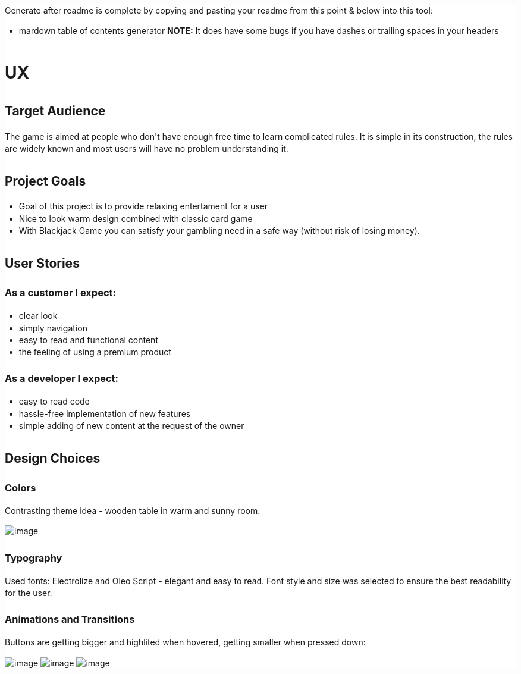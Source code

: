 Generate after readme is complete by copying and pasting your readme from this point & below into this tool:
- [mardown table of contents generator](https://ecotrust-canada.github.io/markdown-toc/)
**NOTE:** It does have some bugs if you have dashes or trailing spaces in your headers

# UX
## Target Audience
The game is aimed at people who don't have enough free time to learn complicated rules. It is simple in its construction, the rules are widely known and most users will have no problem understanding it.

## Project Goals
- Goal of this project is to provide relaxing entertament for a user
- Nice to look warm design combined with classic card game
- With Blackjack Game you can satisfy your gambling need in a safe way (without risk of losing money).

## User Stories
### As a customer I expect:
- clear look
- simply navigation
- easy to read and functional content
- the feeling of using a premium product

### As a developer I expect:
- easy to read code
- hassle-free implementation of new features
- simple adding of new content at the request of the owner

## Design Choices
### Colors

Contrasting theme idea - wooden table in warm and sunny room.

![image](https://user-images.githubusercontent.com/114284732/206725918-884081b0-e7fa-4fc0-98dd-5a8da419346b.png)

### Typography
Used fonts: Electrolize and Oleo Script - elegant and easy to read.
Font style and size was selected to ensure the best readability for the user.

### Animations and Transitions
Buttons are getting bigger and highlited when hovered, getting smaller when pressed down:

![image](https://user-images.githubusercontent.com/114284732/206765001-2d6430bd-c156-45a0-8a1d-4b0a03ab34ab.png)
![image](https://user-images.githubusercontent.com/114284732/206765052-607a3a0c-f1f9-4d5e-9a3b-bd011b3bb611.png)
![image](https://user-images.githubusercontent.com/114284732/206765243-73a33f85-3e2a-414f-b791-636525569097.png)

